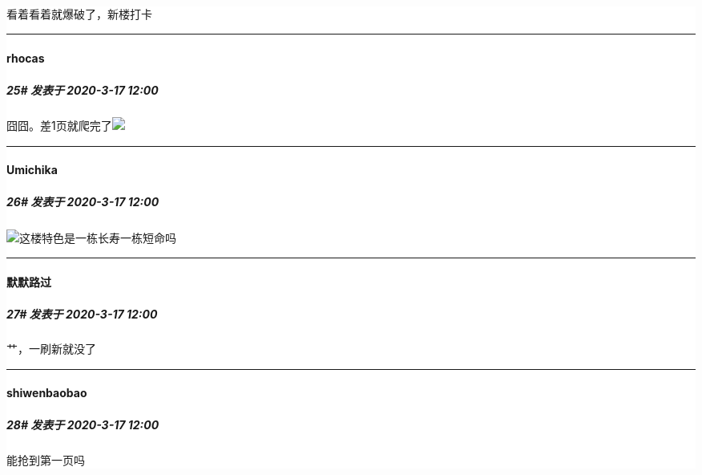 


看着看着就爆破了，新楼打卡







*****

####  rhocas  
##### 25#       发表于 2020-3-17 12:00




囧囧。差1页就爬完了<img src="https://static.saraba1st.com/image/smiley/face2017/117.png" referrerpolicy="no-referrer">







*****

####  Umichika  
##### 26#       发表于 2020-3-17 12:00



<img src="https://static.saraba1st.com/image/smiley/face2017/009.gif" referrerpolicy="no-referrer">这楼特色是一栋长寿一栋短命吗







*****

####  默默路过  
##### 27#       发表于 2020-3-17 12:00




艹，一刷新就没了







*****

####  shiwenbaobao  
##### 28#       发表于 2020-3-17 12:00




能抢到第一页吗


